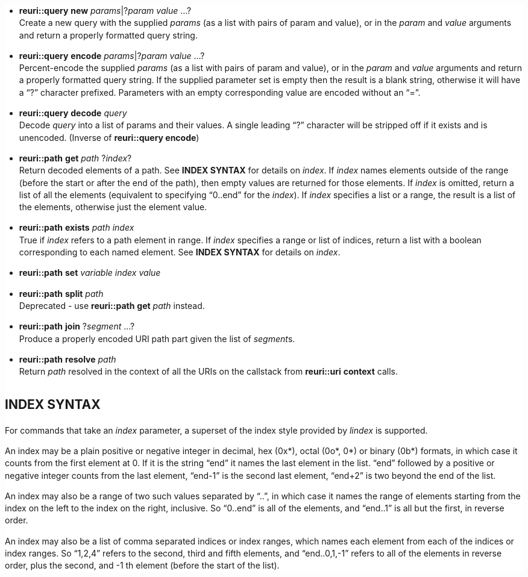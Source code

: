   - **reuri::query** **new** *params*|?*param* *value* …?  
    Create a new query with the supplied *params* (as a list with pairs of param and value), or in the *param* and *value* arguments and return a properly formatted query string.

  - **reuri::query** **encode** *params*|?*param* *value* …?  
    Percent-encode the supplied *params* (as a list with pairs of param and value), or in the *param* and *value* arguments and return a properly formatted query string. If the supplied parameter set is empty then the result is a blank string, otherwise it will have a “?” character prefixed. Parameters with an empty corresponding value are encoded without an “=”.

  - **reuri::query** **decode** *query*  
    Decode *query* into a list of params and their values. A single leading “?” character will be stripped off if it exists and is unencoded. (Inverse of **reuri::query encode**)

  - **reuri::path** **get** *path* ?*index*?  
    Return decoded elements of a path. See **INDEX SYNTAX** for details on *index*. If *index* names elements outside of the range (before the start or after the end of the path), then empty values are returned for those elements. If *index* is omitted, return a list of all the elements (equivalent to specifying “0..end” for the *index*). If *index* specifies a list or a range, the result is a list of the elements, otherwise just the element value.

  - **reuri::path** **exists** *path* *index*  
    True if *index* refers to a path element in range. If *index* specifies a range or list of indices, return a list with a boolean corresponding to each named element. See **INDEX SYNTAX** for details on *index*.

  - **reuri::path** **set** *variable* *index* *value*

  - **reuri::path** **split** *path*  
    Deprecated - use **reuri::path** **get** *path* instead.

  - **reuri::path** **join** ?*segment* …?  
    Produce a properly encoded URI path part given the list of *segment*s.

  - **reuri::path** **resolve** *path*  
    Return *path* resolved in the context of all the URIs on the callstack from **reuri::uri** **context** calls.

## INDEX SYNTAX

For commands that take an *index* parameter, a superset of the index style provided by *lindex* is supported.

An index may be a plain positive or negative integer in decimal, hex (0x\*), octal (0o\*, 0\*) or binary (0b\*) formats, in which case it counts from the first element at 0. If it is the string “end” it names the last element in the list. “end” followed by a positive or negative integer counts from the last element, “end-1” is the second last element, “end+2” is two beyond the end of the list.

An index may also be a range of two such values separated by “..”, in which case it names the range of elements starting from the index on the left to the index on the right, inclusive. So “0..end” is all of the elements, and “end..1” is all but the first, in reverse order.

An index may also be a list of comma separated indices or index ranges, which names each element from each of the indices or index ranges. So “1,2,4” refers to the second, third and fifth elements, and “end..0,1,-1” refers to all of the elements in reverse order, plus the second, and -1 th element (before the start of the list).
